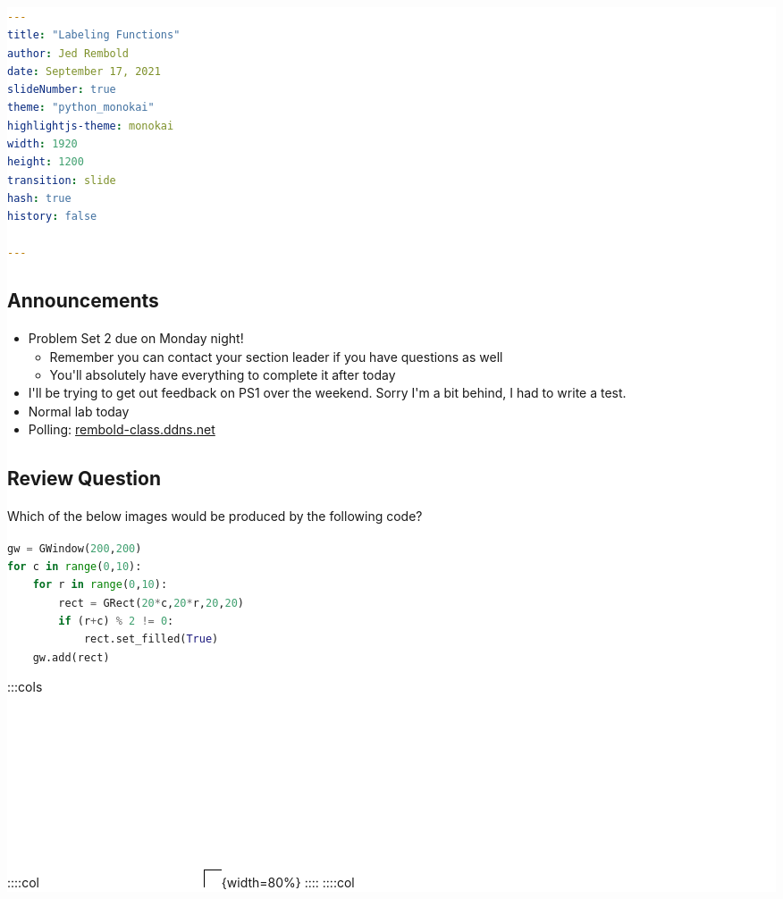 ```yaml
---
title: "Labeling Functions"
author: Jed Rembold
date: September 17, 2021
slideNumber: true
theme: "python_monokai"
highlightjs-theme: monokai
width: 1920
height: 1200
transition: slide
hash: true
history: false

---
```



## Announcements
- Problem Set 2 due on Monday night!
	- Remember you can contact your section leader if you have questions as well
	- You'll absolutely have everything to complete it after today
- I'll be trying to get out feedback on PS1 over the weekend. Sorry I'm a bit behind, I had to write a test.
- Normal lab today
- Polling: [rembold-class.ddns.net](http://rembold-class.ddns.net)

## Review Question
Which of the below images would be produced by the following code?
```python
gw = GWindow(200,200)
for c in range(0,10):
    for r in range(0,10):
        rect = GRect(20*c,20*r,20,20)
        if (r+c) % 2 != 0:
            rect.set_filled(True)
    gw.add(rect)
```

:::cols

::::col
![A](../images/PGL_Review_1.png){width=80%}
::::
::::col